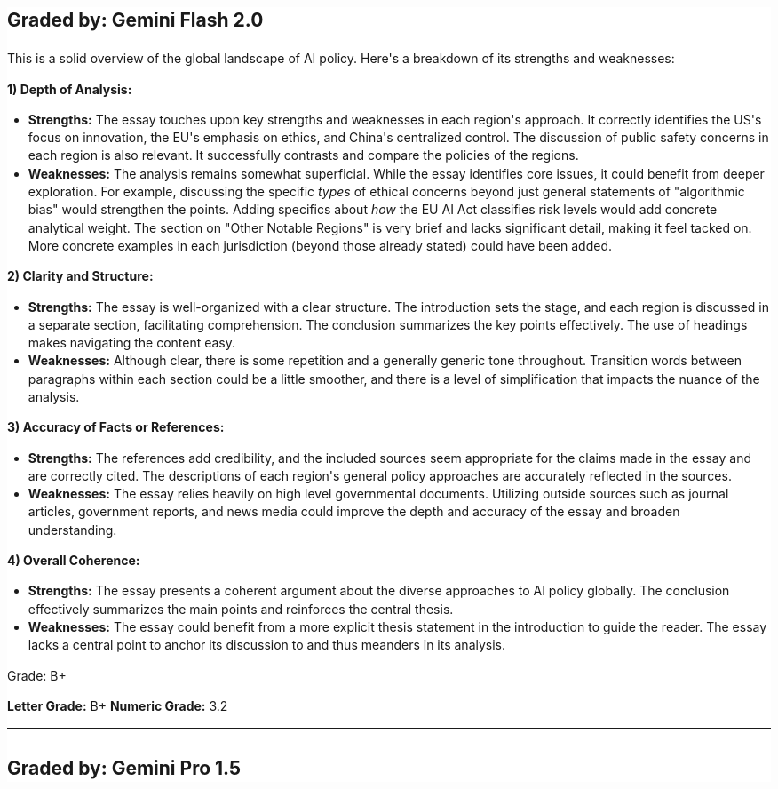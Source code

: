 ## Graded by: Gemini Flash 2.0

This is a solid overview of the global landscape of AI policy. Here's a breakdown of its strengths and weaknesses:

**1) Depth of Analysis:**

*   **Strengths:** The essay touches upon key strengths and weaknesses in each region's approach. It correctly identifies the US's focus on innovation, the EU's emphasis on ethics, and China's centralized control. The discussion of public safety concerns in each region is also relevant. It successfully contrasts and compare the policies of the regions.
*   **Weaknesses:** The analysis remains somewhat superficial. While the essay identifies core issues, it could benefit from deeper exploration. For example, discussing the specific *types* of ethical concerns beyond just general statements of "algorithmic bias" would strengthen the points. Adding specifics about *how* the EU AI Act classifies risk levels would add concrete analytical weight. The section on "Other Notable Regions" is very brief and lacks significant detail, making it feel tacked on. More concrete examples in each jurisdiction (beyond those already stated) could have been added.

**2) Clarity and Structure:**

*   **Strengths:** The essay is well-organized with a clear structure. The introduction sets the stage, and each region is discussed in a separate section, facilitating comprehension. The conclusion summarizes the key points effectively. The use of headings makes navigating the content easy.
*   **Weaknesses:** Although clear, there is some repetition and a generally generic tone throughout. Transition words between paragraphs within each section could be a little smoother, and there is a level of simplification that impacts the nuance of the analysis.

**3) Accuracy of Facts or References:**

*   **Strengths:** The references add credibility, and the included sources seem appropriate for the claims made in the essay and are correctly cited. The descriptions of each region's general policy approaches are accurately reflected in the sources.
*   **Weaknesses:** The essay relies heavily on high level governmental documents. Utilizing outside sources such as journal articles, government reports, and news media could improve the depth and accuracy of the essay and broaden understanding.

**4) Overall Coherence:**

*   **Strengths:** The essay presents a coherent argument about the diverse approaches to AI policy globally. The conclusion effectively summarizes the main points and reinforces the central thesis.
*   **Weaknesses:** The essay could benefit from a more explicit thesis statement in the introduction to guide the reader. The essay lacks a central point to anchor its discussion to and thus meanders in its analysis.

Grade: B+


**Letter Grade:** B+
**Numeric Grade:** 3.2

---

## Graded by: Gemini Pro 1.5
